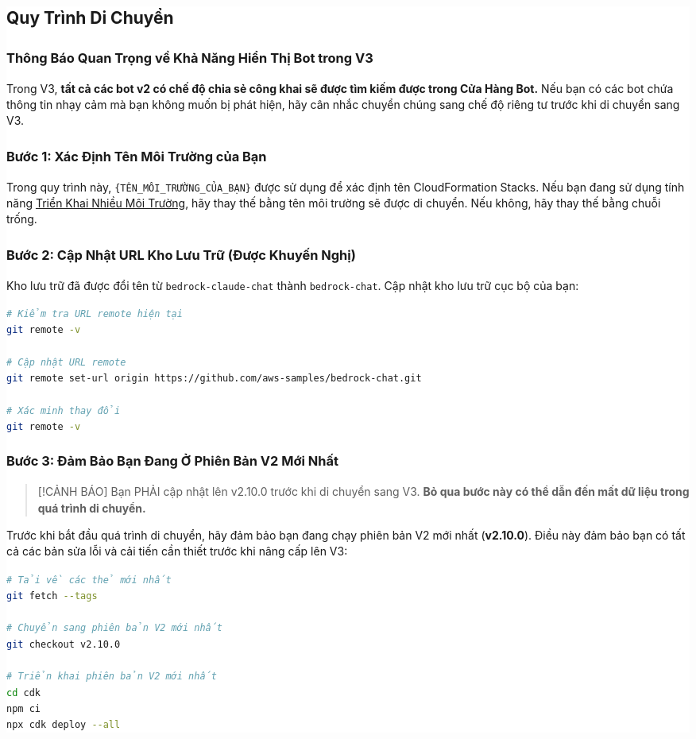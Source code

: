 ## Quy Trình Di Chuyển

### Thông Báo Quan Trọng về Khả Năng Hiển Thị Bot trong V3

Trong V3, **tất cả các bot v2 có chế độ chia sẻ công khai sẽ được tìm kiếm được trong Cửa Hàng Bot.** Nếu bạn có các bot chứa thông tin nhạy cảm mà bạn không muốn bị phát hiện, hãy cân nhắc chuyển chúng sang chế độ riêng tư trước khi di chuyển sang V3.

### Bước 1: Xác Định Tên Môi Trường của Bạn

Trong quy trình này, `{TÊN_MÔI_TRƯỜNG_CỦA_BẠN}` được sử dụng để xác định tên CloudFormation Stacks. Nếu bạn đang sử dụng tính năng [Triển Khai Nhiều Môi Trường](../../README.md#deploying-multiple-environments), hãy thay thế bằng tên môi trường sẽ được di chuyển. Nếu không, hãy thay thế bằng chuỗi trống.

### Bước 2: Cập Nhật URL Kho Lưu Trữ (Được Khuyến Nghị)

Kho lưu trữ đã được đổi tên từ `bedrock-claude-chat` thành `bedrock-chat`. Cập nhật kho lưu trữ cục bộ của bạn:

```bash
# Kiểm tra URL remote hiện tại
git remote -v

# Cập nhật URL remote
git remote set-url origin https://github.com/aws-samples/bedrock-chat.git

# Xác minh thay đổi
git remote -v
```

### Bước 3: Đảm Bảo Bạn Đang Ở Phiên Bản V2 Mới Nhất

> [!CẢNH BÁO]
> Bạn PHẢI cập nhật lên v2.10.0 trước khi di chuyển sang V3. **Bỏ qua bước này có thể dẫn đến mất dữ liệu trong quá trình di chuyển.**

Trước khi bắt đầu quá trình di chuyển, hãy đảm bảo bạn đang chạy phiên bản V2 mới nhất (**v2.10.0**). Điều này đảm bảo bạn có tất cả các bản sửa lỗi và cải tiến cần thiết trước khi nâng cấp lên V3:

```bash
# Tải về các thẻ mới nhất
git fetch --tags

# Chuyển sang phiên bản V2 mới nhất
git checkout v2.10.0

# Triển khai phiên bản V2 mới nhất
cd cdk
npm ci
npx cdk deploy --all
```
